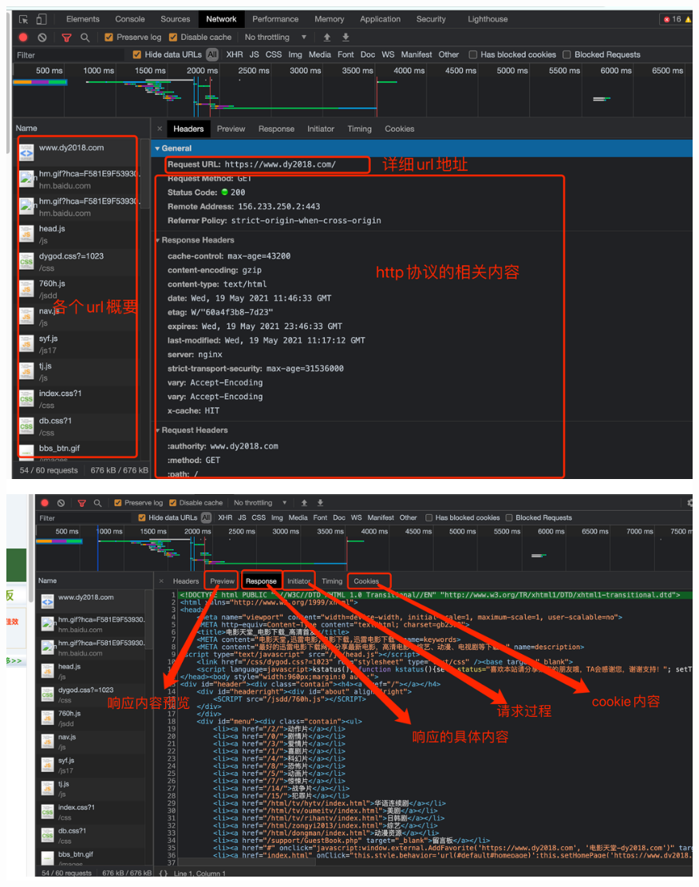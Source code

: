 ![image-20210519195221734](第二节-爬虫入门.assets/image-20210519195221734.png)

![image-20210519195336616](第二节-爬虫入门.assets/image-20210519195336616.png)
